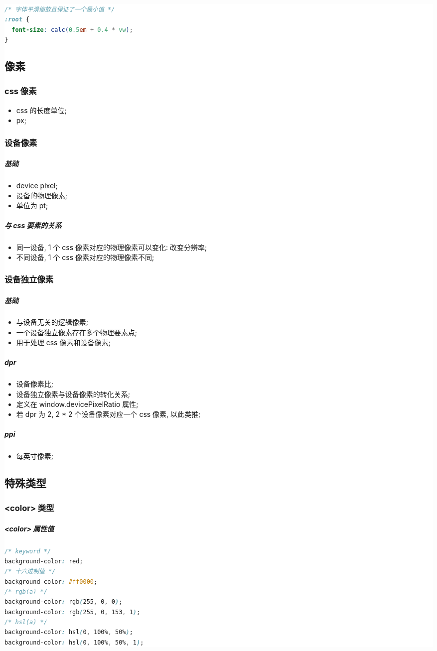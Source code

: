 ```css
/* 字体平滑缩放且保证了一个最小值 */
:root {
  font-size: calc(0.5em + 0.4 * vw);
}
```

## 像素

### css 像素

- css 的长度单位;
- px;

### 设备像素

##### 基础

- device pixel;
- 设备的物理像素;
- 单位为 pt;

##### 与 css 要素的关系

- 同一设备, 1 个 css 像素对应的物理像素可以变化: 改变分辨率;
- 不同设备, 1 个 css 像素对应的物理像素不同;

### 设备独立像素

##### 基础

- 与设备无关的逻辑像素;
- 一个设备独立像素存在多个物理要素点;
- 用于处理 css 像素和设备像素;

##### dpr

- 设备像素比;
- 设备独立像素与设备像素的转化关系;
- 定义在 window.devicePixelRatio 属性;
- 若 dpr 为 2, 2 \* 2 个设备像素对应一个 css 像素, 以此类推;

##### ppi

- 每英寸像素;

## 特殊类型

### \<color\> 类型

##### \<color\> 属性值

```css
/* keyword */
background-color: red;
/* 十六进制值 */
background-color: #ff0000;
/* rgb(a) */
background-color: rgb(255, 0, 0);
background-color: rgb(255, 0, 153, 1);
/* hsl(a) */
background-color: hsl(0, 100%, 50%);
background-color: hsl(0, 100%, 50%, 1);
```
